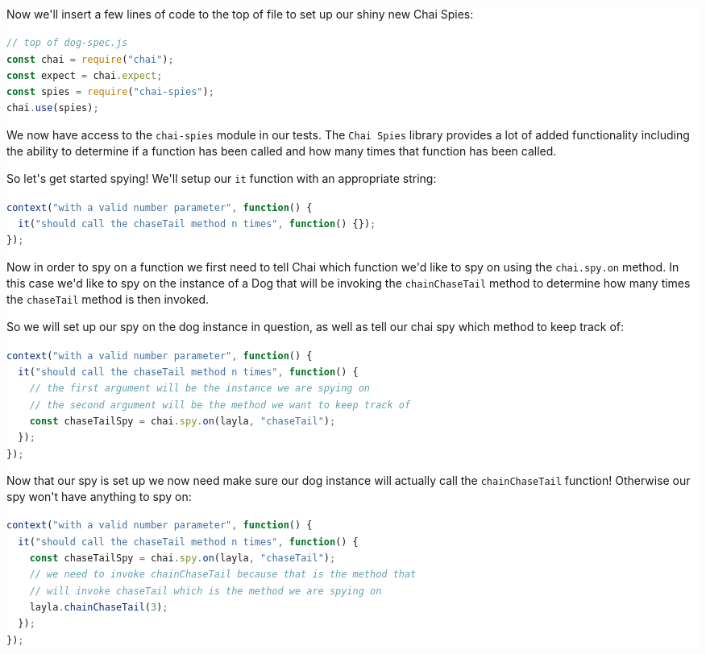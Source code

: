 Now we'll insert a few lines of code to the top of file to set up our shiny new
Chai Spies:

```js
// top of dog-spec.js
const chai = require("chai");
const expect = chai.expect;
const spies = require("chai-spies");
chai.use(spies);
```

We now have access to the `chai-spies` module in our tests. The `Chai Spies`
library provides a lot of added functionality including the ability to determine
if a function has been called and how many times that function has been called.

So let's get started spying! We'll setup our `it` function with an appropriate
string:

```js
context("with a valid number parameter", function() {
  it("should call the chaseTail method n times", function() {});
});
```

Now in order to spy on a function we first need to tell Chai which function we'd
like to spy on using the `chai.spy.on` method. In this case we'd like to spy on
the instance of a Dog that will be invoking the `chainChaseTail` method to
determine how many times the `chaseTail` method is then invoked.

So we will set up our spy on the dog instance in question, as well as tell our
chai spy which method to keep track of:

```js
context("with a valid number parameter", function() {
  it("should call the chaseTail method n times", function() {
    // the first argument will be the instance we are spying on
    // the second argument will be the method we want to keep track of
    const chaseTailSpy = chai.spy.on(layla, "chaseTail");
  });
});
```

Now that our spy is set up we now need make sure our dog instance will actually
call the `chainChaseTail` function! Otherwise our spy won't have anything to spy
on:

```js
context("with a valid number parameter", function() {
  it("should call the chaseTail method n times", function() {
    const chaseTailSpy = chai.spy.on(layla, "chaseTail");
    // we need to invoke chainChaseTail because that is the method that
    // will invoke chaseTail which is the method we are spying on
    layla.chainChaseTail(3);
  });
});
```
